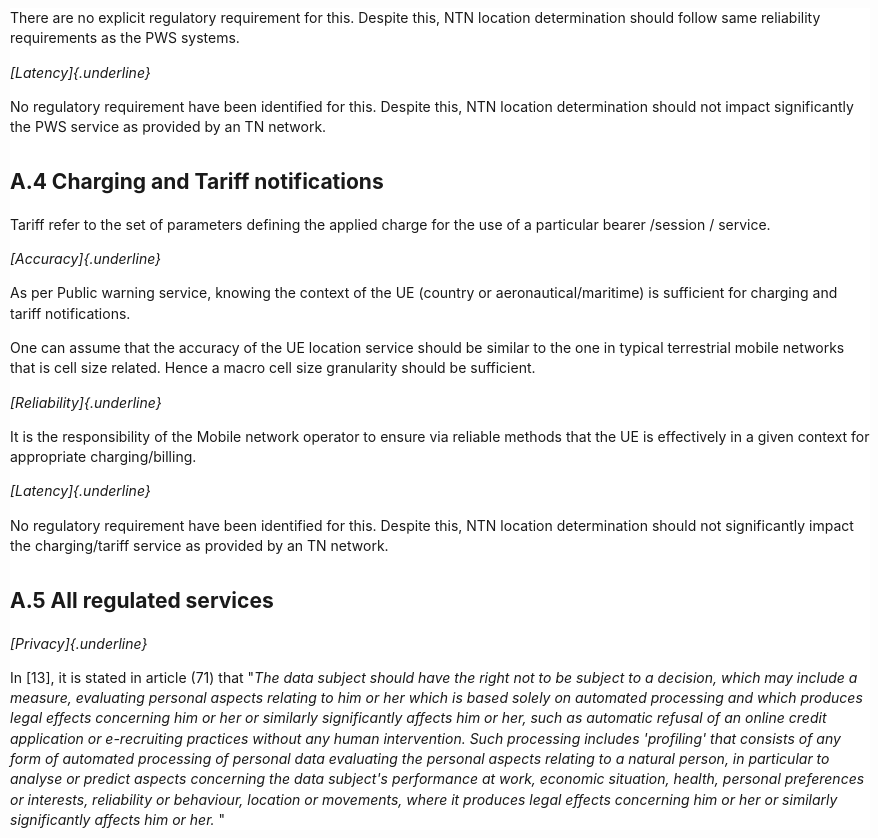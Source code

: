 There are no explicit regulatory requirement for this. Despite this, NTN
location determination should follow same reliability requirements as
the PWS systems.

*[Latency]{.underline}*

No regulatory requirement have been identified for this. Despite this,
NTN location determination should not impact significantly the PWS
service as provided by an TN network.

A.4 Charging and Tariff notifications
-------------------------------------

Tariff refer to the set of parameters defining the applied charge for
the use of a particular bearer /session / service.

*[Accuracy]{.underline}*

As per Public warning service, knowing the context of the UE (country or
aeronautical/maritime) is sufficient for charging and tariff
notifications.

One can assume that the accuracy of the UE location service should be
similar to the one in typical terrestrial mobile networks that is cell
size related. Hence a macro cell size granularity should be sufficient.

*[Reliability]{.underline}*

It is the responsibility of the Mobile network operator to ensure via
reliable methods that the UE is effectively in a given context for
appropriate charging/billing.

*[Latency]{.underline}*

No regulatory requirement have been identified for this. Despite this,
NTN location determination should not significantly impact the
charging/tariff service as provided by an TN network.

A.5 All regulated services
--------------------------

*[Privacy]{.underline}*

In \[13\], it is stated in article (71) that \"*The data subject should
have the right not to be subject to a decision, which may include a
measure, evaluating personal aspects relating to him or her which is
based solely on automated processing and which produces legal effects
concerning him or her or similarly significantly affects him or her,
such as automatic refusal of an online credit application or
e-recruiting practices without any human intervention. Such processing
includes \'profiling\' that consists of any form of automated processing
of personal data evaluating the personal aspects relating to a natural
person, in particular to analyse or predict aspects concerning the data
subject\'s performance at work, economic situation, health, personal
preferences or interests, reliability or behaviour, location or
movements, where it produces legal effects concerning him or her or
similarly significantly affects him or her.* \"
